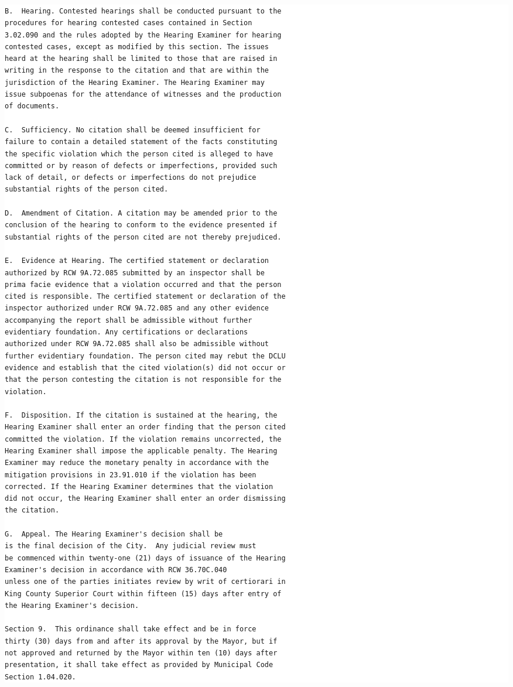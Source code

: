     B.  Hearing. Contested hearings shall be conducted pursuant to the  
    procedures for hearing contested cases contained in Section  
    3.02.090 and the rules adopted by the Hearing Examiner for hearing  
    contested cases, except as modified by this section. The issues  
    heard at the hearing shall be limited to those that are raised in  
    writing in the response to the citation and that are within the  
    jurisdiction of the Hearing Examiner. The Hearing Examiner may  
    issue subpoenas for the attendance of witnesses and the production  
    of documents.  
  
    C.  Sufficiency. No citation shall be deemed insufficient for  
    failure to contain a detailed statement of the facts constituting  
    the specific violation which the person cited is alleged to have  
    committed or by reason of defects or imperfections, provided such  
    lack of detail, or defects or imperfections do not prejudice  
    substantial rights of the person cited.  
  
    D.  Amendment of Citation. A citation may be amended prior to the  
    conclusion of the hearing to conform to the evidence presented if  
    substantial rights of the person cited are not thereby prejudiced.  
  
    E.  Evidence at Hearing. The certified statement or declaration  
    authorized by RCW 9A.72.085 submitted by an inspector shall be  
    prima facie evidence that a violation occurred and that the person  
    cited is responsible. The certified statement or declaration of the  
    inspector authorized under RCW 9A.72.085 and any other evidence  
    accompanying the report shall be admissible without further  
    evidentiary foundation. Any certifications or declarations  
    authorized under RCW 9A.72.085 shall also be admissible without  
    further evidentiary foundation. The person cited may rebut the DCLU  
    evidence and establish that the cited violation(s) did not occur or  
    that the person contesting the citation is not responsible for the  
    violation.  
  
    F.  Disposition. If the citation is sustained at the hearing, the  
    Hearing Examiner shall enter an order finding that the person cited  
    committed the violation. If the violation remains uncorrected, the  
    Hearing Examiner shall impose the applicable penalty. The Hearing  
    Examiner may reduce the monetary penalty in accordance with the  
    mitigation provisions in 23.91.010 if the violation has been  
    corrected. If the Hearing Examiner determines that the violation  
    did not occur, the Hearing Examiner shall enter an order dismissing  
    the citation.  
  
    G.  Appeal. The Hearing Examiner's decision shall be   
    is the final decision of the City.  Any judicial review must  
    be commenced within twenty-one (21) days of issuance of the Hearing  
    Examiner's decision in accordance with RCW 36.70C.040   
    unless one of the parties initiates review by writ of certiorari in  
    King County Superior Court within fifteen (15) days after entry of  
    the Hearing Examiner's decision.  
  
    Section 9.  This ordinance shall take effect and be in force  
    thirty (30) days from and after its approval by the Mayor, but if  
    not approved and returned by the Mayor within ten (10) days after  
    presentation, it shall take effect as provided by Municipal Code  
    Section 1.04.020.  
  